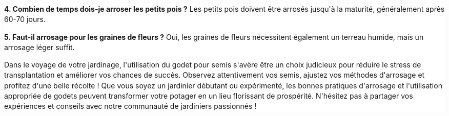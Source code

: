 **4. Combien de temps dois-je arroser les petits pois ?**
Les petits pois doivent être arrosés jusqu'à la maturité, généralement après 60-70 jours.

**5. Faut-il arrosage pour les graines de fleurs ?**
Oui, les graines de fleurs nécessitent également un terreau humide, mais un arrosage léger suffit.

Dans le voyage de votre jardinage, l'utilisation du godet pour semis s'avère être un choix judicieux pour réduire le stress de transplantation et améliorer vos chances de succès. Observez attentivement vos semis, ajustez vos méthodes d'arrosage et profitez d'une belle récolte ! Que vous soyez un jardinier débutant ou expérimenté, les bonnes pratiques d'arrosage et l'utilisation appropriée de godets peuvent transformer votre potager en un lieu florissant de prospérité. N'hésitez pas à partager vos expériences et conseils avec notre communauté de jardiniers passionnés !